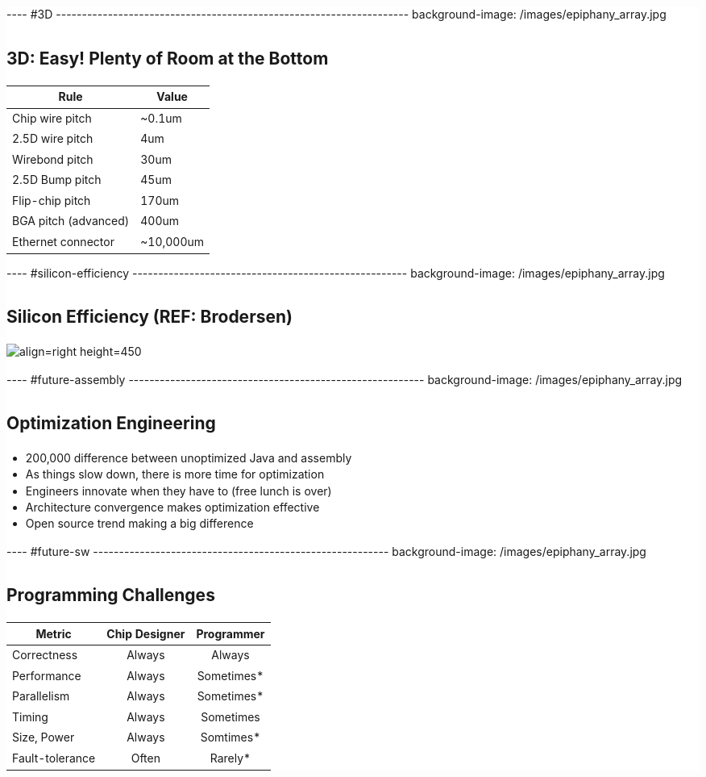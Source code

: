 ---- #3D --------------------------------------------------------------------
background-image: /images/epiphany_array.jpg

## 3D: Easy! Plenty of Room at the Bottom

| Rule                                | Value                                 |
|-------------------------------------|---------------------------------------|
| Chip wire pitch                     | ~0.1um                                |
| 2.5D wire pitch                     | 4um                                   |
| Wirebond pitch                      | 30um                                  |
| 2.5D Bump pitch                     | 45um                                  |
| Flip-chip pitch                     | 170um                                 |
| BGA pitch (advanced)                | 400um                                 |
| Ethernet connector                  | ~10,000um                             |

---- #silicon-efficiency -----------------------------------------------------
background-image: /images/epiphany_array.jpg

## Silicon Efficiency (REF: Brodersen)
![](/images/silicon_efficiency.png "align=right height=450")

---- #future-assembly ---------------------------------------------------------
background-image: /images/epiphany_array.jpg

## Optimization Engineering
* 200,000 difference between unoptimized Java and assembly
* As things slow down, there is more time for optimization
* Engineers innovate when they have to (free lunch is over)
* Architecture convergence makes optimization effective
* Open source trend making a big difference

---- #future-sw ---------------------------------------------------------
background-image: /images/epiphany_array.jpg

## Programming Challenges

| Metric          | Chip Designer  | Programmer |
|-----------------|:--------------:|:----------:|
| Correctness     | Always         | Always     |
| Performance     | Always         | Sometimes* |
| Parallelism     | Always         | Sometimes* |
| Timing          | Always         | Sometimes  |
| Size, Power     | Always         | Somtimes*  |
| Fault-tolerance | Often          | Rarely*    |
